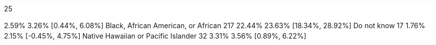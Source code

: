 25
</td>
<td style="text-align:left;">
2.59%
</td>
<td style="text-align:left;">
3.26%
</td>
<td style="text-align:left;">
[0.44%, 6.08%]
</td>
</tr>
<tr>
<td style="text-align:left;">
Black, African American, or African
</td>
<td style="text-align:right;">
217
</td>
<td style="text-align:left;">
22.44%
</td>
<td style="text-align:left;">
23.63%
</td>
<td style="text-align:left;">
[18.34%, 28.92%]
</td>
</tr>
<tr>
<td style="text-align:left;">
Do not know
</td>
<td style="text-align:right;">
17
</td>
<td style="text-align:left;">
1.76%
</td>
<td style="text-align:left;">
2.15%
</td>
<td style="text-align:left;">
[-0.45%, 4.75%]
</td>
</tr>
<tr>
<td style="text-align:left;">
Native Hawaiian or Pacific Islander
</td>
<td style="text-align:right;">
32
</td>
<td style="text-align:left;">
3.31%
</td>
<td style="text-align:left;">
3.56%
</td>
<td style="text-align:left;">
[0.89%, 6.22%]
</td>
</tr>
<tr>